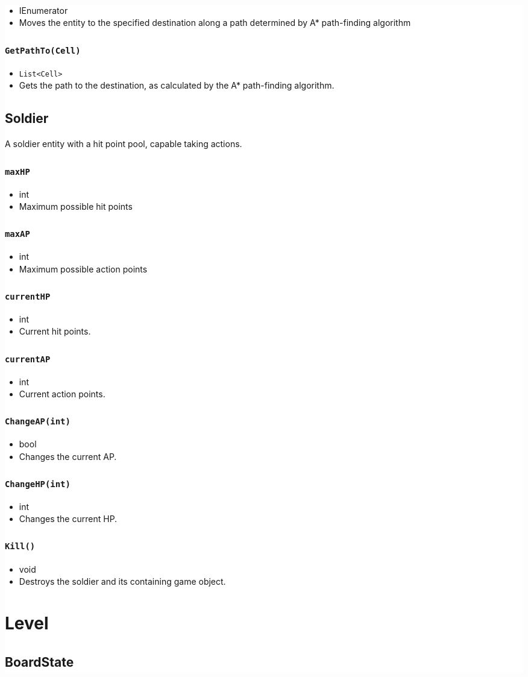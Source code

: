 -   IEnumerator
-   Moves the entity to the specified destination along a path determined by A\* path-finding algorithm

### `GetPathTo(Cell)`

-   `List<Cell>`
-   Gets the path to the destination, as calculated by the A\* path-finding algorithm.

## Soldier

A soldier entity with a hit point pool, capable taking actions.

### `maxHP`

-   int
-   Maximum possible hit points

### `maxAP`

-   int
-   Maximum possible action points

### `currentHP`

-   int
-   Current hit points.

### `currentAP`

-   int
-   Current action points.

### `ChangeAP(int)`

-   bool
-   Changes the current AP.

### `ChangeHP(int)`

-   int
-   Changes the current HP.

### `Kill()`

-   void
-   Destroys the soldier and its containing game object.

# Level

## BoardState
